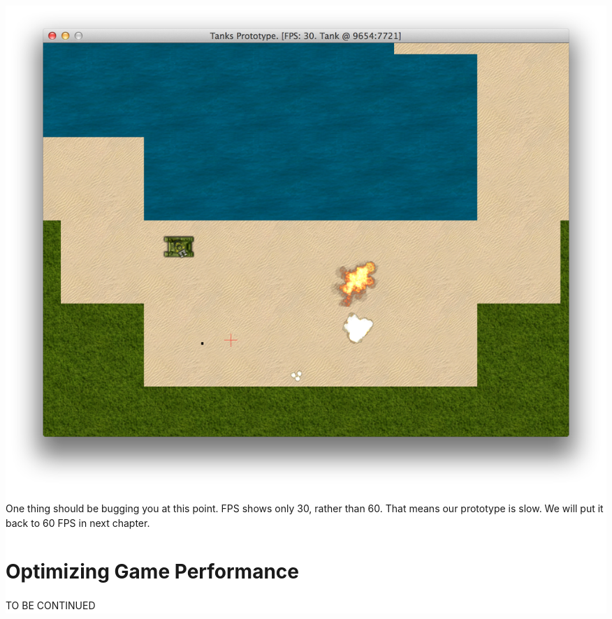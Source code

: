 ![Tanks Prototype gameplay](images/18-prototype-gameplay.png)

One thing should be bugging you at this point. FPS shows only 30, rather than 60. That means our
prototype is slow. We will put it back to 60 FPS in next chapter.

# Optimizing Game Performance

TO BE CONTINUED




